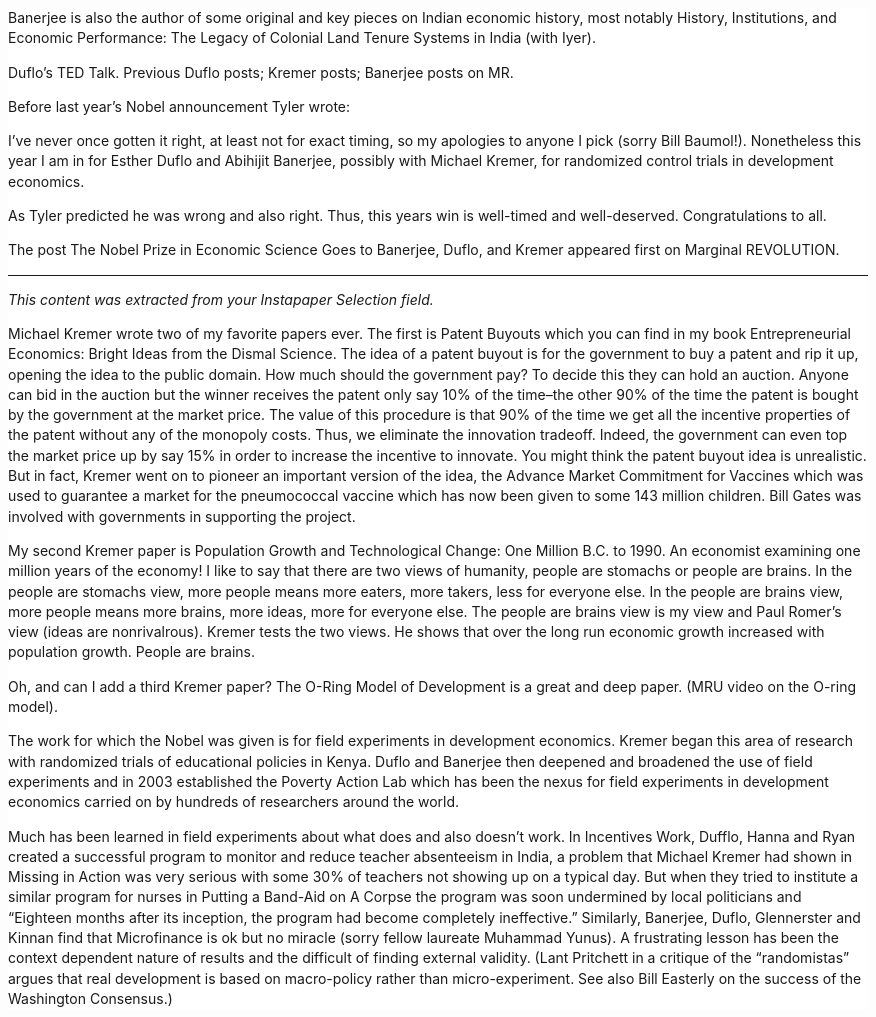 Banerjee is also the author of some original and key pieces on Indian economic history, most notably History, Institutions, and Economic Performance: The Legacy of Colonial Land Tenure Systems in India (with Iyer).

Duflo’s TED Talk. Previous Duflo posts; Kremer posts; Banerjee posts on MR.

Before last year’s Nobel announcement Tyler wrote:

I’ve never once gotten it right, at least not for exact timing, so my apologies to anyone I pick (sorry Bill Baumol!). Nonetheless this year I am in for Esther Duflo and Abihijit Banerjee, possibly with Michael Kremer, for randomized control trials in development economics.

As Tyler predicted he was wrong and also right. Thus, this years win is well-timed and well-deserved. Congratulations to all.

The post The Nobel Prize in Economic Science Goes to Banerjee, Duflo, and Kremer appeared first on Marginal REVOLUTION.

---

*This content was extracted from your Instapaper Selection field.*

Michael Kremer wrote two of my favorite papers ever. The first is Patent Buyouts which you can find in my book Entrepreneurial Economics: Bright Ideas from the Dismal Science. The idea of a patent buyout is for the government to buy a patent and rip it up, opening the idea to the public domain. How much should the government pay? To decide this they can hold an auction. Anyone can bid in the auction but the winner receives the patent only say 10% of the time–the other 90% of the time the patent is bought by the government at the market price. The value of this procedure is that 90% of the time we get all the incentive properties of the patent without any of the monopoly costs. Thus, we eliminate the innovation tradeoff. Indeed, the government can even top the market price up by say 15% in order to increase the incentive to innovate. You might think the patent buyout idea is unrealistic. But in fact, Kremer went on to pioneer an important version of the idea, the Advance Market Commitment for Vaccines which was used to guarantee a market for the pneumococcal vaccine which has now been given to some 143 million children. Bill Gates was involved with governments in supporting the project.

My second Kremer paper is Population Growth and Technological Change: One Million B.C. to 1990. An economist examining one million years of the economy! I like to say that there are two views of humanity, people are stomachs or people are brains. In the people are stomachs view, more people means more eaters, more takers, less for everyone else. In the people are brains view, more people means more brains, more ideas, more for everyone else. The people are brains view is my view and Paul Romer’s view (ideas are nonrivalrous). Kremer tests the two views. He shows that over the long run economic growth increased with population growth. People are brains.

Oh, and can I add a third Kremer paper? The O-Ring Model of Development is a great and deep paper. (MRU video on the O-ring model).

The work for which the Nobel was given is for field experiments in development economics. Kremer began this area of research with randomized trials of educational policies in Kenya. Duflo and Banerjee then deepened and broadened the use of field experiments and in 2003 established the Poverty Action Lab which has been the nexus for field experiments in development economics carried on by hundreds of researchers around the world.

Much has been learned in field experiments about what does and also doesn’t work. In Incentives Work, Dufflo, Hanna and Ryan created a successful program to monitor and reduce teacher absenteeism in India, a problem that Michael Kremer had shown in Missing in Action was very serious with some 30% of teachers not showing up on a typical day. But when they tried to institute a similar program for nurses in Putting a Band-Aid on A Corpse the program was soon undermined by local politicians and “Eighteen months after its inception, the program had become completely ineffective.” Similarly, Banerjee, Duflo, Glennerster and Kinnan find that Microfinance is ok but no miracle (sorry fellow laureate Muhammad Yunus). A frustrating lesson has been the context dependent nature of results and the difficult of finding external validity. (Lant Pritchett in a critique of the “randomistas” argues that real development is based on macro-policy rather than micro-experiment. See also Bill Easterly on the success of the Washington Consensus.)
